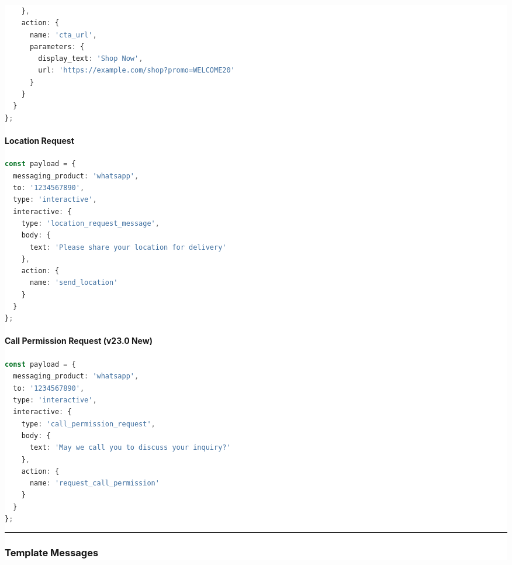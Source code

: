 ```typescript
    },
    action: {
      name: 'cta_url',
      parameters: {
        display_text: 'Shop Now',
        url: 'https://example.com/shop?promo=WELCOME20'
      }
    }
  }
};
```

#### Location Request

```typescript
const payload = {
  messaging_product: 'whatsapp',
  to: '1234567890',
  type: 'interactive',
  interactive: {
    type: 'location_request_message',
    body: {
      text: 'Please share your location for delivery'
    },
    action: {
      name: 'send_location'
    }
  }
};
```

#### Call Permission Request (v23.0 New)

```typescript
const payload = {
  messaging_product: 'whatsapp',
  to: '1234567890',
  type: 'interactive',
  interactive: {
    type: 'call_permission_request',
    body: {
      text: 'May we call you to discuss your inquiry?'
    },
    action: {
      name: 'request_call_permission'
    }
  }
};
```

---

### Template Messages
